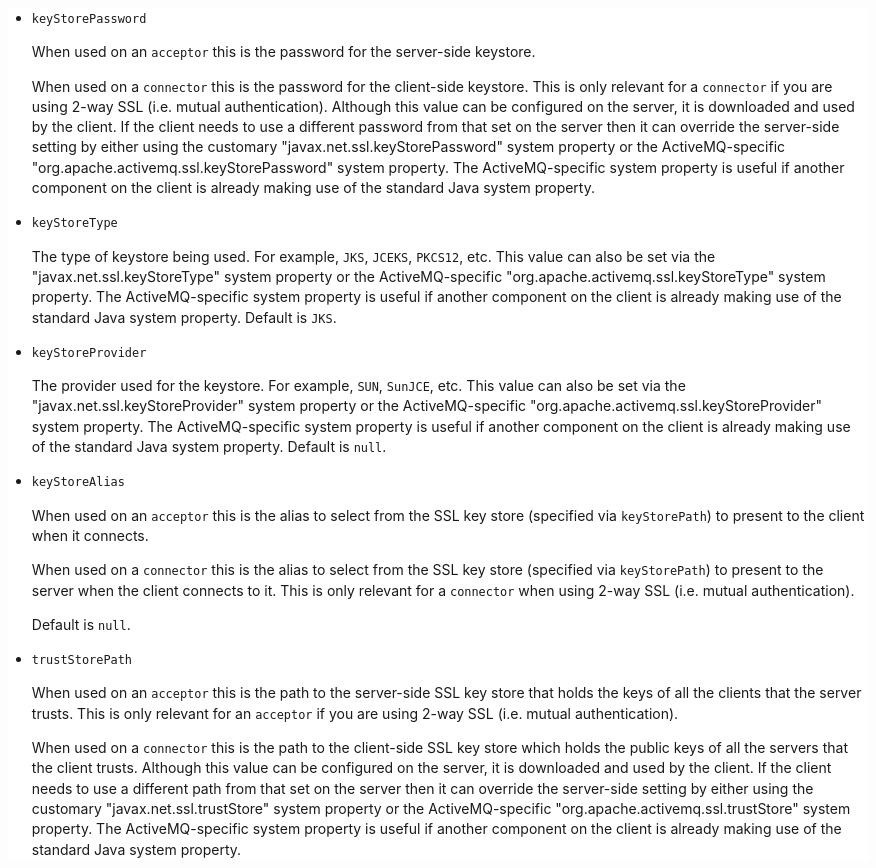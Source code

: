 - `keyStorePassword`

  When used on an `acceptor` this is the password for the server-side keystore.

  When used on a `connector` this is the password for the client-side keystore.
  This is only relevant for a `connector` if you are using 2-way SSL (i.e. mutual
  authentication). Although this value can be configured on the server, it is
  downloaded and used by the client.  If the client needs to use a different
  password from that set on the server then it can override the server-side
  setting by either using the customary "javax.net.ssl.keyStorePassword" system
  property or the ActiveMQ-specific "org.apache.activemq.ssl.keyStorePassword"
  system property. The ActiveMQ-specific system property is useful if another
  component on the client is already making use of the standard Java system
  property.

- `keyStoreType`

  The type of keystore being used. For example, `JKS`, `JCEKS`, `PKCS12`, etc.
  This value can also be set via the "javax.net.ssl.keyStoreType" system property
  or the ActiveMQ-specific "org.apache.activemq.ssl.keyStoreType" system property.
  The ActiveMQ-specific system property is useful if another component on the 
  client is already making use of the standard Java system property. Default is
  `JKS`.

- `keyStoreProvider`

  The provider used for the keystore. For example, `SUN`, `SunJCE`, etc. This 
  value can also be set via the "javax.net.ssl.keyStoreProvider" system property
  or the ActiveMQ-specific "org.apache.activemq.ssl.keyStoreProvider" system
  property. The ActiveMQ-specific system property is useful if another component
  on the client is already making use of the standard Java system property.
  Default is `null`.

- `keyStoreAlias`

  When used on an `acceptor` this is the alias to select from the SSL key store
  (specified via `keyStorePath`) to present to the client when it connects.

  When used on a `connector` this is the alias to select from the SSL key store
  (specified via `keyStorePath`) to present to the server when the client
  connects to it. This is only relevant for a `connector` when using 2-way SSL
  (i.e. mutual authentication).

  Default is `null`.

- `trustStorePath`

  When used on an `acceptor` this is the path to the server-side SSL key store
  that holds the keys of all the clients that the server trusts. This is only
  relevant for an `acceptor` if you are using 2-way SSL (i.e. mutual
  authentication).

  When used on a `connector` this is the path to the client-side SSL key store
  which holds the public keys of all the servers that the client trusts. Although
  this value can be configured on the server, it is downloaded and used by the
  client. If the client needs to use a different path from that set on the server
  then it can override the server-side setting by either using the customary
  "javax.net.ssl.trustStore" system property or the ActiveMQ-specific
  "org.apache.activemq.ssl.trustStore" system property. The ActiveMQ-specific
  system property is useful if another component on the client is already making
  use of the standard Java system property.

